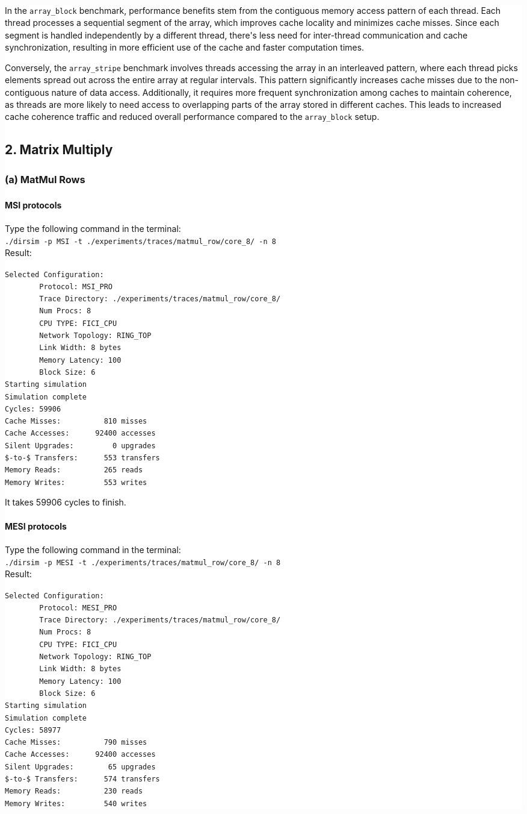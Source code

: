 In the `array_block` benchmark, performance benefits stem from the contiguous memory access pattern of each thread. Each thread processes a sequential segment of the array, which improves cache locality and minimizes cache misses. Since each segment is handled independently by a different thread, there's less need for inter-thread communication and cache synchronization, resulting in more efficient use of the cache and faster computation times.

Conversely, the `array_stripe` benchmark involves threads accessing the array in an interleaved pattern, where each thread picks elements spread out across the entire array at regular intervals. This pattern significantly increases cache misses due to the non-contiguous nature of data access. Additionally, it requires more frequent synchronization among caches to maintain coherence, as threads are more likely to need access to overlapping parts of the array stored in different caches. This leads to increased cache coherence traffic and reduced overall performance compared to the  `array_block` setup.
## 2. Matrix Multiply
### (a) MatMul Rows
#### MSI protocols
Type the following command in the terminal:\
``./dirsim -p MSI -t ./experiments/traces/matmul_row/core_8/ -n 8``\
Result:

    Selected Configuration:
            Protocol: MSI_PRO
            Trace Directory: ./experiments/traces/matmul_row/core_8/
            Num Procs: 8
            CPU TYPE: FICI_CPU
            Network Topology: RING_TOP
            Link Width: 8 bytes
            Memory Latency: 100
            Block Size: 6
    Starting simulation
    Simulation complete
    Cycles: 59906
    Cache Misses:          810 misses
    Cache Accesses:      92400 accesses
    Silent Upgrades:         0 upgrades
    $-to-$ Transfers:      553 transfers
    Memory Reads:          265 reads
    Memory Writes:         553 writes
It takes 59906 cycles to finish.
#### MESI protocols
Type the following command in the terminal:\
``./dirsim -p MESI -t ./experiments/traces/matmul_row/core_8/ -n 8``\
Result:

    Selected Configuration:
            Protocol: MESI_PRO
            Trace Directory: ./experiments/traces/matmul_row/core_8/
            Num Procs: 8
            CPU TYPE: FICI_CPU
            Network Topology: RING_TOP
            Link Width: 8 bytes
            Memory Latency: 100
            Block Size: 6
    Starting simulation
    Simulation complete
    Cycles: 58977
    Cache Misses:          790 misses
    Cache Accesses:      92400 accesses
    Silent Upgrades:        65 upgrades
    $-to-$ Transfers:      574 transfers
    Memory Reads:          230 reads
    Memory Writes:         540 writes